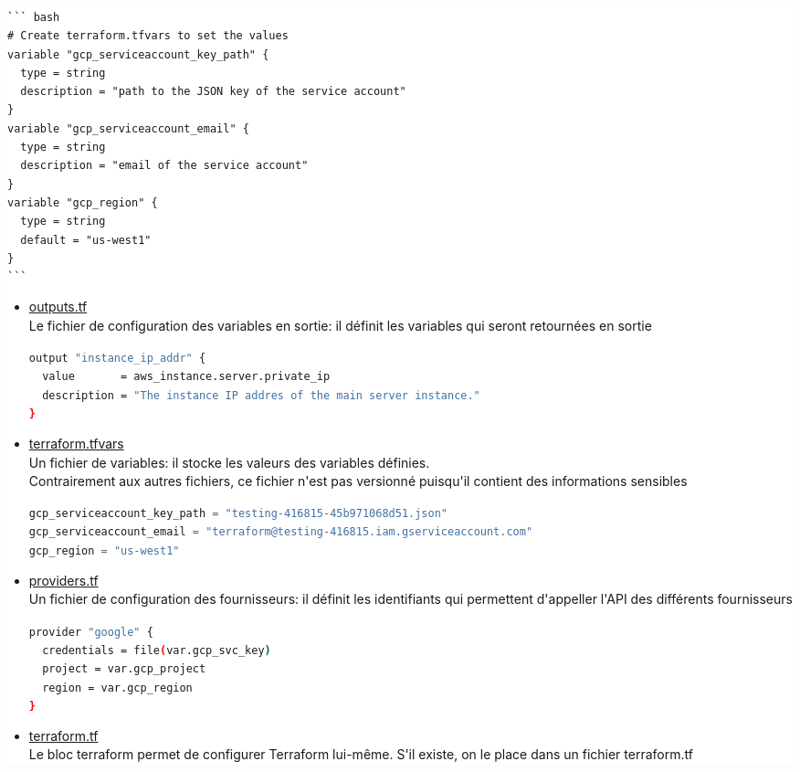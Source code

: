     ``` bash
    # Create terraform.tfvars to set the values
    variable "gcp_serviceaccount_key_path" {
      type = string
      description = "path to the JSON key of the service account"
    }
    variable "gcp_serviceaccount_email" {
      type = string
      description = "email of the service account"
    }
    variable "gcp_region" {
      type = string
      default = "us-west1"
    }
    ```

  - <ins>outputs.tf</ins>  
    Le fichier de configuration des variables en sortie: il définit les variables qui seront retournées en sortie

    ``` bash
    output "instance_ip_addr" {
      value       = aws_instance.server.private_ip
      description = "The instance IP addres of the main server instance."
    }
    ```

  - <ins>terraform.tfvars</ins>  
    Un fichier de variables: il stocke les valeurs des variables définies.  
    Contrairement aux autres fichiers, ce fichier n'est pas versionné puisqu'il contient des informations sensibles

    ``` js
    gcp_serviceaccount_key_path = "testing-416815-45b971068d51.json"
    gcp_serviceaccount_email = "terraform@testing-416815.iam.gserviceaccount.com"
    gcp_region = "us-west1"
    ```

  - <ins>providers.tf</ins>  
    Un fichier de configuration des fournisseurs: il définit les identifiants qui permettent d'appeller l'API des différents fournisseurs

    ``` bash
    provider "google" {
      credentials = file(var.gcp_svc_key)
      project = var.gcp_project
      region = var.gcp_region
    }
    ```

  - <ins>terraform.tf</ins>  
    Le bloc terraform permet de configurer Terraform lui-même. S'il existe, on le place dans un fichier terraform.tf
